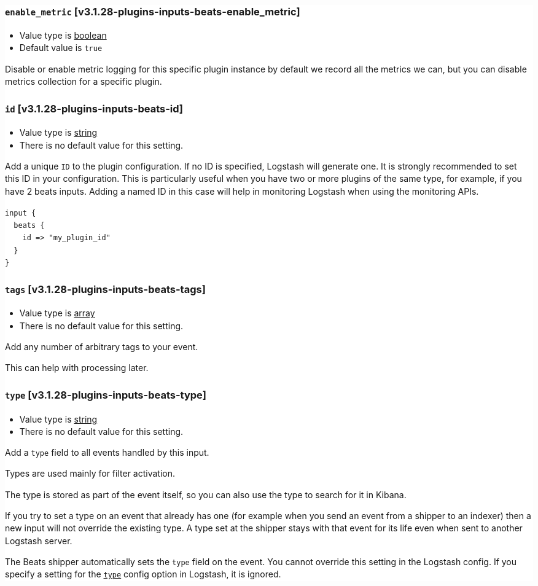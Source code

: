 ### `enable_metric` [v3.1.28-plugins-inputs-beats-enable_metric]

* Value type is [boolean](/lsr/value-types.md#boolean)
* Default value is `true`

Disable or enable metric logging for this specific plugin instance by default we record all the metrics we can, but you can disable metrics collection for a specific plugin.

### `id` [v3.1.28-plugins-inputs-beats-id]

* Value type is [string](/lsr/value-types.md#string)
* There is no default value for this setting.

Add a unique `ID` to the plugin configuration. If no ID is specified, Logstash will generate one. It is strongly recommended to set this ID in your configuration. This is particularly useful when you have two or more plugins of the same type, for example, if you have 2 beats inputs. Adding a named ID in this case will help in monitoring Logstash when using the monitoring APIs.

```
input {
  beats {
    id => "my_plugin_id"
  }
}
```

### `tags` [v3.1.28-plugins-inputs-beats-tags]

* Value type is [array](/lsr/value-types.md#array)
* There is no default value for this setting.

Add any number of arbitrary tags to your event.

This can help with processing later.

### `type` [v3.1.28-plugins-inputs-beats-type]

* Value type is [string](/lsr/value-types.md#string)
* There is no default value for this setting.

Add a `type` field to all events handled by this input.

Types are used mainly for filter activation.

The type is stored as part of the event itself, so you can also use the type to search for it in Kibana.

If you try to set a type on an event that already has one (for example when you send an event from a shipper to an indexer) then a new input will not override the existing type. A type set at the shipper stays with that event for its life even when sent to another Logstash server.

The Beats shipper automatically sets the `type` field on the event. You cannot override this setting in the Logstash config. If you specify a setting for the [`type`](v3-1-28-plugins-inputs-beats.md#v3.1.28-plugins-inputs-beats-type) config option in Logstash, it is ignored.
